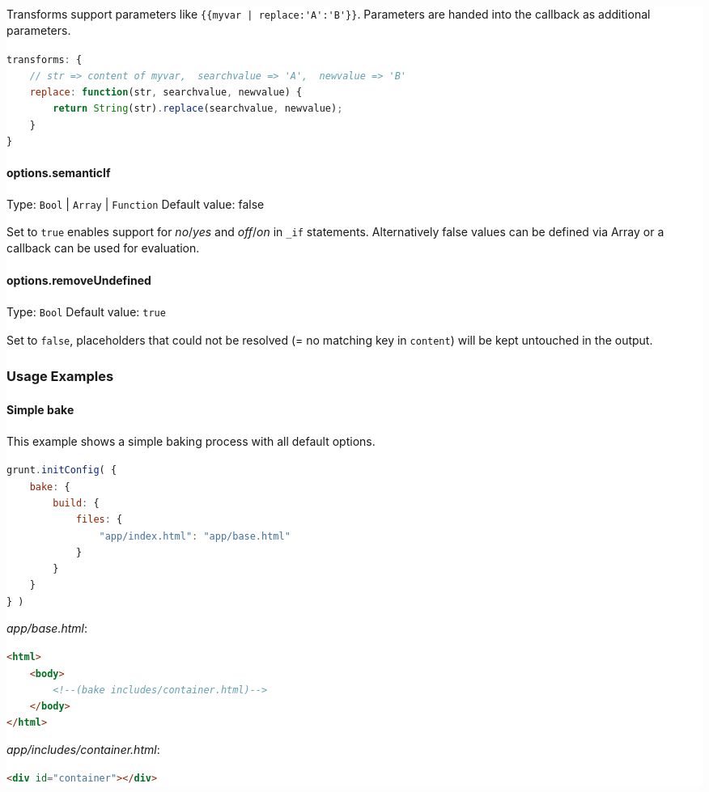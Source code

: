 Transforms support parameters like `{{myvar | replace:'A':'B'}}`. Parameters are handed into the callback as additional parameters.

```js
transforms: {
    // str => content of myvar,  searchvalue => 'A',  newvalue => 'B'
    replace: function(str, searchvalue, newvalue) {
        return String(str).replace(searchvalue, newvalue);
    }
}
```

#### options.semanticIf
Type: `Bool` | `Array` | `Function`
Default value: false

Set to `true` enables support for _no_/_yes_ and _off_/_on_ in `_if` statements. Alternatively false values can be defined via Array or a callback can be used for evaluation.


#### options.removeUndefined
Type: `Bool`
Default value: `true`

Set to `false`, placeholders that could not be resolved (= no matching key in `content`) will be kept untouched in the output.


### Usage Examples

#### Simple bake
This example shows a simple baking process with all default options.

```js
grunt.initConfig( {
    bake: {
        build: {
            files: {
                "app/index.html": "app/base.html"
            }
        }
    }
} )
```
_app/base.html_:
```html
<html>
    <body>
        <!--(bake includes/container.html)-->
    </body>
</html>
```

_app/includes/container.html_:
```html
<div id="container"></div>
```
